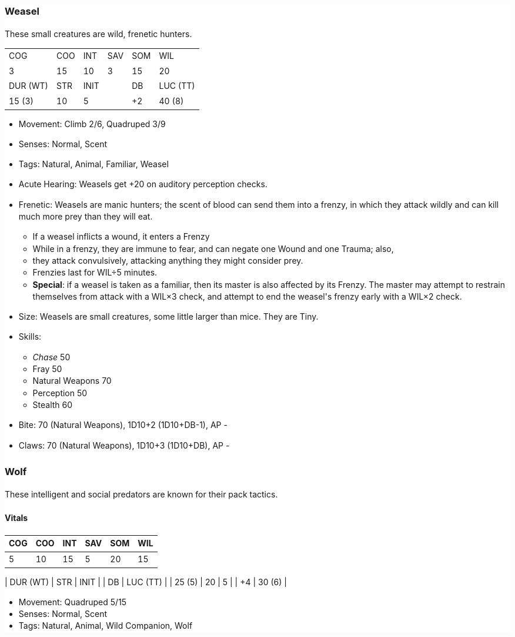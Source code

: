 ### Weasel

These small creatures are wild, frenetic hunters.

|          |     |      |     |     |          |
| -------- | --- | ---- | --- | --- | -------- |
| COG      | COO | INT  | SAV | SOM | WIL      |
| 3        | 15  | 10   | 3   | 15  | 20       |
| DUR (WT) | STR | INIT |     | DB  | LUC (TT) |
| 15 (3)   | 10  | 5    |     | \+2 | 40 (8)   |

  - Movement: Climb 2/6, Quadruped 3/9
  - Senses: Normal, Scent
  - Tags: Natural, Animal, Familiar, Weasel
  - Acute Hearing: Weasels get +20 on auditory perception checks.
  - Frenetic: Weasels are manic hunters; the scent of blood can send them into a frenzy, in which they attack wildly and can kill much more prey than they will eat.
      - If a weasel inflicts a wound, it enters a Frenzy
      - While in a frenzy, they are immune to fear, and can negate one Wound and one Trauma; also,
      - they attack convulsively, attacking anything they might consider prey.
      - Frenzies last for WIL&div;5 minutes.
      - **Special**: if a weasel is taken as a familiar, then its master is also affected by its Frenzy.  The master may attempt to restrain themselves from attack with a WIL&times;3 check, and attempt to end the weasel's frenzy early with a WIL&times;2 check.
  - Size: Weasels are small creatures, some little larger than mice.  They are Tiny.
  - Skills:
      - *Chase* 50
      - Fray 50
      - Natural Weapons 70
      - Perception 50
      - Stealth 60

  - Bite: 70 (Natural Weapons), 1D10+2 (1D10+DB-1), AP -

  - Claws: 70 (Natural Weapons), 1D10+3 (1D10+DB), AP -

### Wolf

These intelligent and social predators are known for their pack tactics.

#### Vitals

| COG | COO | INT | SAV | SOM | WIL |
| --- | --- | --- | --- | --- | --- |
| 5   | 10  | 15  | 5   | 20  | 15  |

| DUR (WT) | STR | INIT |     | DB  | LUC (TT) |
| 25 (5)   | 20  | 5    |     | \+4 | 30 (6)   |

- Movement: Quadruped 5/15
- Senses: Normal, Scent
- Tags: Natural, Animal, Wild Companion, Wolf
